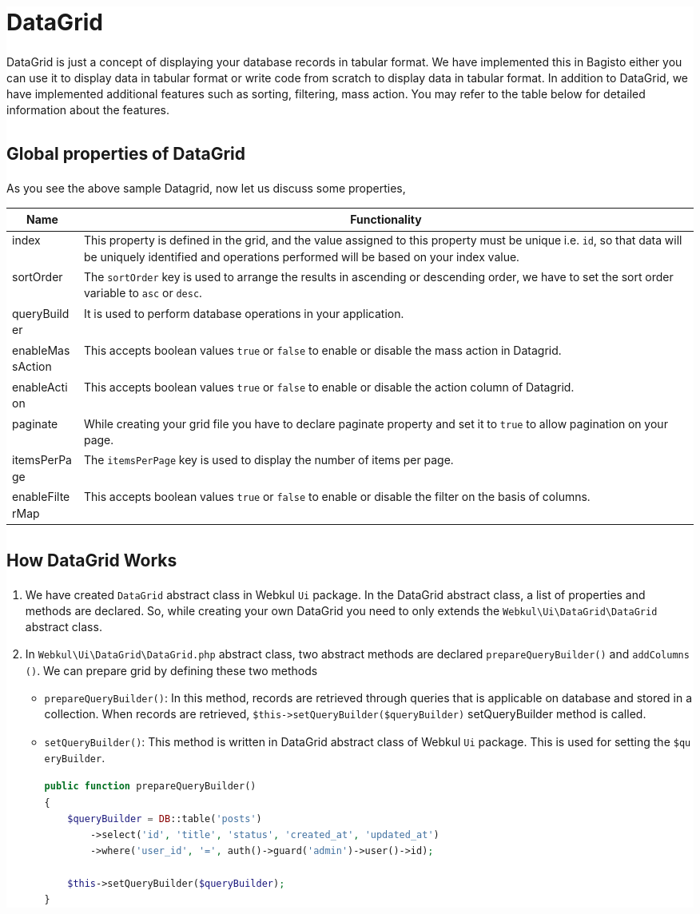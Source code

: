 # DataGrid

DataGrid is just a concept of displaying your database records in tabular format. We have implemented this in Bagisto either you can use it to display data in tabular format or write code from scratch to display data in tabular format. In addition to DataGrid, we have implemented additional features such as sorting, filtering, mass action. You may refer to the table below for detailed information about the features.

## Global properties of DataGrid

As you see the above sample Datagrid, now let us discuss some properties,

|  Name             | Functionality                                                                                                                                                                                                  |
| ----------------- | -------------------------------------------------------------------------------------------------------------------------------------------------------------------------------------------------------------- |
| index             | This property is defined in the grid, and the value assigned to this property must be unique i.e. `id`, so that data will be uniquely identified and operations performed will be based on your index value.   |
| sortOrder         | The `sortOrder` key is used to arrange the results in ascending or descending order, we have to set the sort order variable to `asc` or `desc`.                                                                |
| queryBuilder      | It is used to perform database operations in your application.                                                                                                                                                 |
| enableMassAction  | This accepts boolean values `true` or `false` to enable or disable the mass action in Datagrid.                                                                                                                |
| enableAction      | This accepts boolean values `true` or `false` to enable or disable the action column of Datagrid.                                                                                                              |
| paginate          | While creating your grid file you have to declare paginate property and set it to `true` to allow pagination on your page.                                                                                     |
| itemsPerPage      | The `itemsPerPage` key is used to display the number of items per page.                                                                                                                                        |
| enableFilterMap   | This accepts boolean values `true` or `false` to enable or disable the filter on the basis of columns.                                                                                                         |

## How DataGrid Works

1. We have created `DataGrid` abstract class in Webkul `Ui` package. In the DataGrid abstract class, a list of properties and methods are declared. So, while creating your own DataGrid you need to only extends the `Webkul\Ui\DataGrid\DataGrid` abstract class.

2. In `Webkul\Ui\DataGrid\DataGrid.php` abstract class, two abstract methods are declared `prepareQueryBuilder()` and `addColumns()`. We can prepare grid by defining these two methods

    - `prepareQueryBuilder()`: In this method, records are retrieved through queries that is applicable on database and stored in a collection. When records are retrieved, `$this->setQueryBuilder($queryBuilder)` setQueryBuilder method is called.

    - `setQueryBuilder()`: This method is written in DataGrid abstract class of Webkul `Ui` package. This is used for setting the `$queryBuilder`.

        ~~~php
        public function prepareQueryBuilder()
        {
            $queryBuilder = DB::table('posts')
                ->select('id', 'title', 'status', 'created_at', 'updated_at')
                ->where('user_id', '=', auth()->guard('admin')->user()->id);

            $this->setQueryBuilder($queryBuilder);
        }
        ~~~
